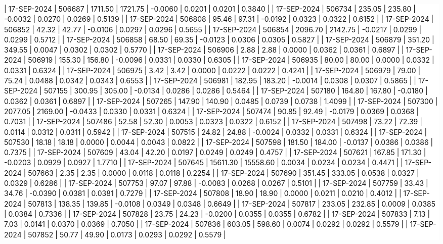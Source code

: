 | 17-SEP-2024 | 506687 | 1711.50 | 1721.75 | -0.0060 | 0.0201 | 0.0201 | 0.3840 |
| 17-SEP-2024 | 506734 | 235.05 | 235.80 | -0.0032 | 0.0270 | 0.0269 | 0.5139 |
| 17-SEP-2024 | 506808 | 95.46 | 97.31 | -0.0192 | 0.0323 | 0.0322 | 0.6152 |
| 17-SEP-2024 | 506852 | 42.32 | 42.77 | -0.0106 | 0.0297 | 0.0296 | 0.5655 |
| 17-SEP-2024 | 506854 | 2096.70 | 2142.75 | -0.0217 | 0.0299 | 0.0299 | 0.5712 |
| 17-SEP-2024 | 506858 | 68.50 | 69.35 | -0.0123 | 0.0306 | 0.0305 | 0.5827 |
| 17-SEP-2024 | 506879 | 351.20 | 349.55 | 0.0047 | 0.0302 | 0.0302 | 0.5770 |
| 17-SEP-2024 | 506906 | 2.88 | 2.88 | 0.0000 | 0.0362 | 0.0361 | 0.6897 |
| 17-SEP-2024 | 506919 | 155.30 | 156.80 | -0.0096 | 0.0331 | 0.0330 | 0.6305 |
| 17-SEP-2024 | 506935 | 80.00 | 80.00 | 0.0000 | 0.0332 | 0.0331 | 0.6324 |
| 17-SEP-2024 | 506975 | 3.42 | 3.42 | 0.0000 | 0.0222 | 0.0222 | 0.4241 |
| 17-SEP-2024 | 506979 | 79.00 | 75.24 | 0.0488 | 0.0342 | 0.0343 | 0.6553 |
| 17-SEP-2024 | 506981 | 182.95 | 183.20 | -0.0014 | 0.0308 | 0.0307 | 0.5865 |
| 17-SEP-2024 | 507155 | 300.95 | 305.00 | -0.0134 | 0.0286 | 0.0286 | 0.5464 |
| 17-SEP-2024 | 507180 | 164.80 | 167.80 | -0.0180 | 0.0362 | 0.0361 | 0.6897 |
| 17-SEP-2024 | 507265 | 147.90 | 140.90 | 0.0485 | 0.0739 | 0.0738 | 1.4099 |
| 17-SEP-2024 | 507300 | 2077.05 | 2169.00 | -0.0433 | 0.0330 | 0.0331 | 0.6324 |
| 17-SEP-2024 | 507474 | 90.85 | 92.49 | -0.0179 | 0.0369 | 0.0368 | 0.7031 |
| 17-SEP-2024 | 507486 | 52.58 | 52.30 | 0.0053 | 0.0323 | 0.0322 | 0.6152 |
| 17-SEP-2024 | 507498 | 73.22 | 72.39 | 0.0114 | 0.0312 | 0.0311 | 0.5942 |
| 17-SEP-2024 | 507515 | 24.82 | 24.88 | -0.0024 | 0.0332 | 0.0331 | 0.6324 |
| 17-SEP-2024 | 507530 | 18.18 | 18.18 | 0.0000 | 0.0044 | 0.0043 | 0.0822 |
| 17-SEP-2024 | 507598 | 181.50 | 184.00 | -0.0137 | 0.0386 | 0.0386 | 0.7375 |
| 17-SEP-2024 | 507609 | 43.04 | 42.20 | 0.0197 | 0.0249 | 0.0249 | 0.4757 |
| 17-SEP-2024 | 507621 | 167.85 | 171.30 | -0.0203 | 0.0929 | 0.0927 | 1.7710 |
| 17-SEP-2024 | 507645 | 15611.30 | 15558.60 | 0.0034 | 0.0234 | 0.0234 | 0.4471 |
| 17-SEP-2024 | 507663 | 2.35 | 2.35 | 0.0000 | 0.0118 | 0.0118 | 0.2254 |
| 17-SEP-2024 | 507690 | 351.45 | 333.05 | 0.0538 | 0.0327 | 0.0329 | 0.6286 |
| 17-SEP-2024 | 507753 | 97.07 | 97.88 | -0.0083 | 0.0268 | 0.0267 | 0.5101 |
| 17-SEP-2024 | 507759 | 33.43 | 34.76 | -0.0390 | 0.0381 | 0.0381 | 0.7279 |
| 17-SEP-2024 | 507808 | 18.90 | 18.90 | 0.0000 | 0.0211 | 0.0210 | 0.4012 |
| 17-SEP-2024 | 507813 | 138.35 | 139.85 | -0.0108 | 0.0349 | 0.0348 | 0.6649 |
| 17-SEP-2024 | 507817 | 233.05 | 232.85 | 0.0009 | 0.0385 | 0.0384 | 0.7336 |
| 17-SEP-2024 | 507828 | 23.75 | 24.23 | -0.0200 | 0.0355 | 0.0355 | 0.6782 |
| 17-SEP-2024 | 507833 | 7.13 | 7.03 | 0.0141 | 0.0370 | 0.0369 | 0.7050 |
| 17-SEP-2024 | 507836 | 603.05 | 598.60 | 0.0074 | 0.0292 | 0.0292 | 0.5579 |
| 17-SEP-2024 | 507852 | 50.77 | 49.90 | 0.0173 | 0.0293 | 0.0292 | 0.5579 |